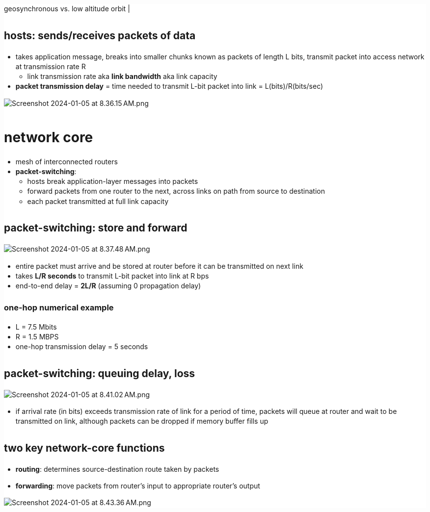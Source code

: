 geosynchronous vs. low altitude orbit |

## hosts: sends/receives packets of data

- takes application message, breaks into smaller chunks known as packets of length L bits, transmit packet into access network at transmission rate R
    - link transmission rate aka **link bandwidth** aka link capacity
- **packet transmission delay** = time needed to transmit L-bit packet into link = L(bits)/R(bits/sec)

![Screenshot 2024-01-05 at 8.36.15 AM.png](lecture%201%2039bc4344985f4b0f8984a02d7cb14d36/Screenshot_2024-01-05_at_8.36.15_AM.png)

# network core

- mesh of interconnected routers
- **packet-switching**:
    - hosts break application-layer messages into packets
    - forward packets from one router to the next, across links on path from source to destination
    - each packet transmitted at full link capacity

## packet-switching: store and forward

![Screenshot 2024-01-05 at 8.37.48 AM.png](lecture%201%2039bc4344985f4b0f8984a02d7cb14d36/Screenshot_2024-01-05_at_8.37.48_AM.png)

- entire packet must arrive and be stored at router before it can be transmitted on next link
- takes **L/R seconds** to transmit L-bit packet into link at R bps
- end-to-end delay = **2L/R** (assuming 0 propagation delay)

### one-hop numerical example

- L = 7.5 Mbits
- R = 1.5 MBPS
- one-hop transmission delay = 5 seconds

## packet-switching: queuing delay, loss

![Screenshot 2024-01-05 at 8.41.02 AM.png](lecture%201%2039bc4344985f4b0f8984a02d7cb14d36/Screenshot_2024-01-05_at_8.41.02_AM.png)

- if arrival rate (in bits) exceeds transmission rate of link for a period of time, packets will queue at router and wait to be  transmitted on link, although packets can be dropped if memory buffer fills up

## two key network-core functions

- **routing**: determines source-destination route taken by packets

- **forwarding**: move packets from router’s input to appropriate router’s output

![Screenshot 2024-01-05 at 8.43.36 AM.png](lecture%201%2039bc4344985f4b0f8984a02d7cb14d36/Screenshot_2024-01-05_at_8.43.36_AM.png)
